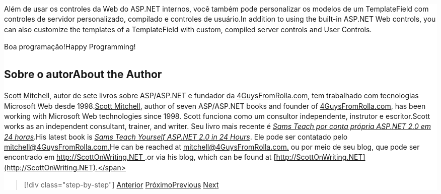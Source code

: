 <span data-ttu-id="6de2b-271">Além de usar os controles da Web do ASP.NET internos, você também pode personalizar os modelos de um TemplateField com controles de servidor personalizado, compilado e controles de usuário.</span><span class="sxs-lookup"><span data-stu-id="6de2b-271">In addition to using the built-in ASP.NET Web controls, you can also customize the templates of a TemplateField with custom, compiled server controls and User Controls.</span></span>

<span data-ttu-id="6de2b-272">Boa programação!</span><span class="sxs-lookup"><span data-stu-id="6de2b-272">Happy Programming!</span></span>

## <a name="about-the-author"></a><span data-ttu-id="6de2b-273">Sobre o autor</span><span class="sxs-lookup"><span data-stu-id="6de2b-273">About the Author</span></span>

<span data-ttu-id="6de2b-274">[Scott Mitchell](http://www.4guysfromrolla.com/ScottMitchell.shtml), autor de sete livros sobre ASP/ASP.NET e fundador da [4GuysFromRolla.com](http://www.4guysfromrolla.com), tem trabalhado com tecnologias Microsoft Web desde 1998.</span><span class="sxs-lookup"><span data-stu-id="6de2b-274">[Scott Mitchell](http://www.4guysfromrolla.com/ScottMitchell.shtml), author of seven ASP/ASP.NET books and founder of [4GuysFromRolla.com](http://www.4guysfromrolla.com), has been working with Microsoft Web technologies since 1998.</span></span> <span data-ttu-id="6de2b-275">Scott funciona como um consultor independente, instrutor e escritor.</span><span class="sxs-lookup"><span data-stu-id="6de2b-275">Scott works as an independent consultant, trainer, and writer.</span></span> <span data-ttu-id="6de2b-276">Seu livro mais recente é [ *Sams Teach por conta própria ASP.NET 2.0 em 24 horas*](https://www.amazon.com/exec/obidos/ASIN/0672327384/4guysfromrollaco).</span><span class="sxs-lookup"><span data-stu-id="6de2b-276">His latest book is [*Sams Teach Yourself ASP.NET 2.0 in 24 Hours*](https://www.amazon.com/exec/obidos/ASIN/0672327384/4guysfromrollaco).</span></span> <span data-ttu-id="6de2b-277">Ele pode ser contatado pelo [ mitchell@4GuysFromRolla.com.](mailto:mitchell@4GuysFromRolla.com)</span><span class="sxs-lookup"><span data-stu-id="6de2b-277">He can be reached at [mitchell@4GuysFromRolla.com.](mailto:mitchell@4GuysFromRolla.com)</span></span> <span data-ttu-id="6de2b-278">ou por meio de seu blog, que pode ser encontrado em [ http://ScottOnWriting.NET ](http://ScottOnWriting.NET).</span><span class="sxs-lookup"><span data-stu-id="6de2b-278">or via his blog, which can be found at [http://ScottOnWriting.NET](http://ScottOnWriting.NET).</span></span>

> [!div class="step-by-step"]
> <span data-ttu-id="6de2b-279">[Anterior](adding-validation-controls-to-the-editing-and-inserting-interfaces-cs.md)
> [Próximo](implementing-optimistic-concurrency-cs.md)</span><span class="sxs-lookup"><span data-stu-id="6de2b-279">[Previous](adding-validation-controls-to-the-editing-and-inserting-interfaces-cs.md)
[Next](implementing-optimistic-concurrency-cs.md)</span></span>
